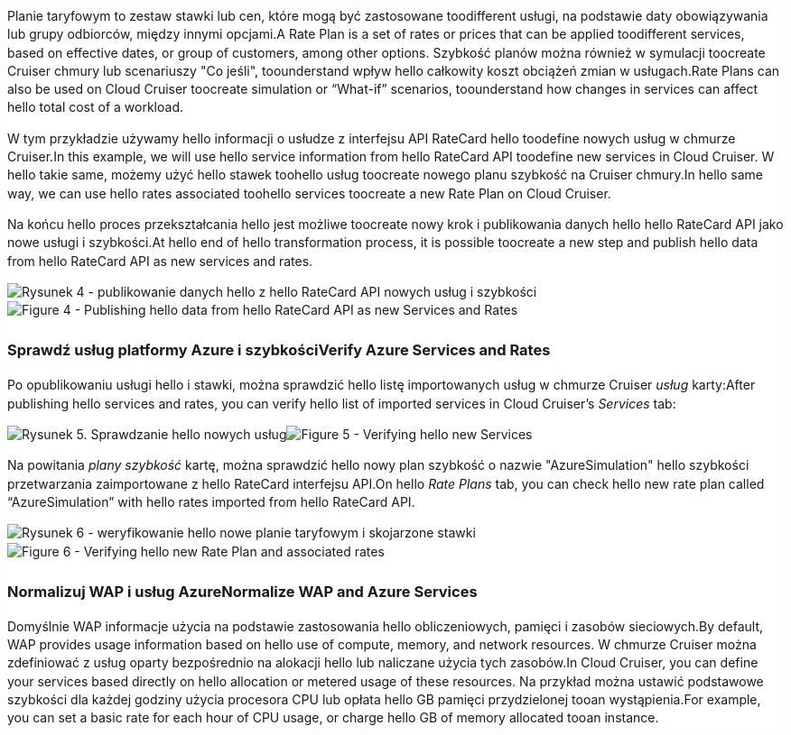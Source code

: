 <span data-ttu-id="fc042-137">Planie taryfowym to zestaw stawki lub cen, które mogą być zastosowane toodifferent usługi, na podstawie daty obowiązywania lub grupy odbiorców, między innymi opcjami.</span><span class="sxs-lookup"><span data-stu-id="fc042-137">A Rate Plan is a set of rates or prices that can be applied toodifferent services, based on effective dates, or group of customers, among other options.</span></span> <span data-ttu-id="fc042-138">Szybkość planów można również w symulacji toocreate Cruiser chmury lub scenariuszy "Co jeśli", toounderstand wpływ hello całkowity koszt obciążeń zmian w usługach.</span><span class="sxs-lookup"><span data-stu-id="fc042-138">Rate Plans can also be used on Cloud Cruiser toocreate simulation or “What-if” scenarios, toounderstand how changes in services can affect hello total cost of a workload.</span></span>

<span data-ttu-id="fc042-139">W tym przykładzie używamy hello informacji o usłudze z interfejsu API RateCard hello toodefine nowych usług w chmurze Cruiser.</span><span class="sxs-lookup"><span data-stu-id="fc042-139">In this example, we will use hello service information from hello RateCard API toodefine new services in Cloud Cruiser.</span></span> <span data-ttu-id="fc042-140">W hello takie same, możemy użyć hello stawek toohello usług toocreate nowego planu szybkość na Cruiser chmury.</span><span class="sxs-lookup"><span data-stu-id="fc042-140">In hello same way, we can use hello rates associated toohello services toocreate a new Rate Plan on Cloud Cruiser.</span></span>

<span data-ttu-id="fc042-141">Na końcu hello proces przekształcania hello jest możliwe toocreate nowy krok i publikowania danych hello hello RateCard API jako nowe usługi i szybkości.</span><span class="sxs-lookup"><span data-stu-id="fc042-141">At hello end of hello transformation process, it is possible toocreate a new step and publish hello data from hello RateCard API as new services and rates.</span></span>

<span data-ttu-id="fc042-142">![Rysunek 4 - publikowanie danych hello z hello RateCard API nowych usług i szybkości][4]</span><span class="sxs-lookup"><span data-stu-id="fc042-142">![Figure 4 - Publishing hello data from hello RateCard API as new Services and Rates][4]</span></span>

### <a name="verify-azure-services-and-rates"></a><span data-ttu-id="fc042-143">Sprawdź usług platformy Azure i szybkości</span><span class="sxs-lookup"><span data-stu-id="fc042-143">Verify Azure Services and Rates</span></span>
<span data-ttu-id="fc042-144">Po opublikowaniu usługi hello i stawki, można sprawdzić hello listę importowanych usług w chmurze Cruiser *usług* karty:</span><span class="sxs-lookup"><span data-stu-id="fc042-144">After publishing hello services and rates, you can verify hello list of imported services in Cloud Cruiser’s *Services* tab:</span></span>

<span data-ttu-id="fc042-145">![Rysunek 5. Sprawdzanie hello nowych usług][5]</span><span class="sxs-lookup"><span data-stu-id="fc042-145">![Figure 5 - Verifying hello new Services][5]</span></span>

<span data-ttu-id="fc042-146">Na powitania *plany szybkość* kartę, można sprawdzić hello nowy plan szybkość o nazwie "AzureSimulation" hello szybkości przetwarzania zaimportowane z hello RateCard interfejsu API.</span><span class="sxs-lookup"><span data-stu-id="fc042-146">On hello *Rate Plans* tab, you can check hello new rate plan called “AzureSimulation” with hello rates imported from hello RateCard API.</span></span>

<span data-ttu-id="fc042-147">![Rysunek 6 - weryfikowanie hello nowe planie taryfowym i skojarzone stawki][6]</span><span class="sxs-lookup"><span data-stu-id="fc042-147">![Figure 6 - Verifying hello new Rate Plan and associated rates][6]</span></span>

### <a name="normalize-wap-and-azure-services"></a><span data-ttu-id="fc042-148">Normalizuj WAP i usług Azure</span><span class="sxs-lookup"><span data-stu-id="fc042-148">Normalize WAP and Azure Services</span></span>
<span data-ttu-id="fc042-149">Domyślnie WAP informacje użycia na podstawie zastosowania hello obliczeniowych, pamięci i zasobów sieciowych.</span><span class="sxs-lookup"><span data-stu-id="fc042-149">By default, WAP provides usage information based on hello use of compute, memory, and network resources.</span></span> <span data-ttu-id="fc042-150">W chmurze Cruiser można zdefiniować z usług oparty bezpośrednio na alokacji hello lub naliczane użycia tych zasobów.</span><span class="sxs-lookup"><span data-stu-id="fc042-150">In Cloud Cruiser, you can define your services based directly on hello allocation or metered usage of these resources.</span></span> <span data-ttu-id="fc042-151">Na przykład można ustawić podstawowe szybkości dla każdej godziny użycia procesora CPU lub opłata hello GB pamięci przydzielonej tooan wystąpienia.</span><span class="sxs-lookup"><span data-stu-id="fc042-151">For example, you can set a basic rate for each hour of CPU usage, or charge hello GB of memory allocated tooan instance.</span></span>


[1]: ./media/billing-usage-rate-card-partner-solution-cloudcruiser/Create-New-Workbook-Collection.png "Rysunek 1 — Tworzenie nowej kolekcji"
[2]: ./media/billing-usage-rate-card-partner-solution-cloudcruiser/Import-Data-From-RateCard.png "Rysunek 2 — importowanie danych z hello nowej kolekcji"
[3]: ./media/billing-usage-rate-card-partner-solution-cloudcruiser/Transformation-Steps-Process-RateCard-Data.png "Rysunek 3 – przekształcania kroki tooprocess zbierane dane z interfejsu API RateCard"
[4]: ./media/billing-usage-rate-card-partner-solution-cloudcruiser/Publish-RateCard-Data-New-Services-Rates.png "Rysunek 4 - publikowanie danych hello z hello RateCard API nowych usług i szybkości"
[5]: ./media/billing-usage-rate-card-partner-solution-cloudcruiser/Verify-Azure-Services-And-Pricing1.png "Rysunek 5. Sprawdzanie hello nowych usług"
[6]: ./media/billing-usage-rate-card-partner-solution-cloudcruiser/Verify-Azure-Services-And-Pricing2.png "Rysunek 6 - weryfikowanie hello nowe planie taryfowym i skojarzone stawki"
[7]: ./media/billing-usage-rate-card-partner-solution-cloudcruiser/Transforming-WAP-Normalize-Services.png "Rysunek 7 - Przekształcanie usługi toonormalize danych WAP"
[8]: ./media/billing-usage-rate-card-partner-solution-cloudcruiser/Workbook-Scheduling.png "Rysunek 8 - planowania skoroszytu"
[9]: ./media/billing-usage-rate-card-partner-solution-cloudcruiser/Workload-Cost-Simulation-Report.png "Rysunek 9 — przykładowy raport dla scenariusza porównania kosztów obciążenia hello"
[10]: ./media/billing-usage-rate-card-partner-solution-cloudcruiser/1_ReportWithTags.png "Na rysunku nr 10 - raport o awarii przy użyciu tagów"
[11]: ./media/billing-usage-rate-card-partner-solution-cloudcruiser/2_ResourceGroupsWithTags.png "Rysunek 11 — grupa zasobów o znacznikach w portalu Azure"
[12]: ./media/billing-usage-rate-card-partner-solution-cloudcruiser/3_ImportIntoUsageAPISheet.png "Rysunek 12 — zaimportowane do arkusza UsageAPI hello danych użycia interfejsu API"
[13]: ./media/billing-usage-rate-card-partner-solution-cloudcruiser/4_NewTagField.png "Rysunek 13 — Utwórz nowe pola informacji tag hello"
[14]: ./media/billing-usage-rate-card-partner-solution-cloudcruiser/5_PopulateAccountStructure.png "Rysunek 14 - wypełnianie hello strukturę hello informacje z hello wyszukiwań"